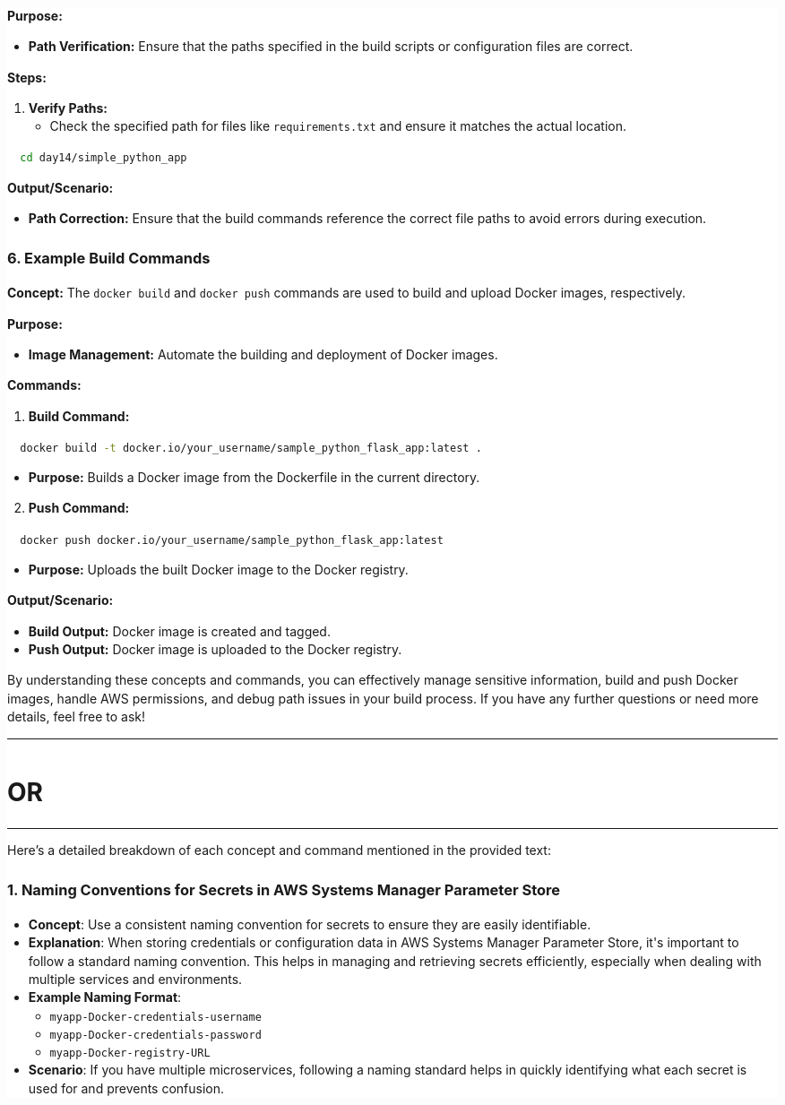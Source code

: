 **Purpose:**
- **Path Verification:** Ensure that the paths specified in the build scripts or configuration files are correct.

**Steps:**
1. **Verify Paths:**
   - Check the specified path for files like `requirements.txt` and ensure it matches the actual location.
 ```sh
   cd day14/simple_python_app
 ```

**Output/Scenario:**
- **Path Correction:** Ensure that the build commands reference the correct file paths to avoid errors during execution.

### **6. Example Build Commands**

**Concept:**
The `docker build` and `docker push` commands are used to build and upload Docker images, respectively.

**Purpose:**
- **Image Management:** Automate the building and deployment of Docker images.

**Commands:**
1. **Build Command:**
 ```sh
   docker build -t docker.io/your_username/sample_python_flask_app:latest .
 ```
   - **Purpose:** Builds a Docker image from the Dockerfile in the current directory.

2. **Push Command:**
 ```sh
   docker push docker.io/your_username/sample_python_flask_app:latest
 ```
   - **Purpose:** Uploads the built Docker image to the Docker registry.

**Output/Scenario:**
- **Build Output:** Docker image is created and tagged.
- **Push Output:** Docker image is uploaded to the Docker registry.

By understanding these concepts and commands, you can effectively manage sensitive information, build and push Docker images, handle AWS permissions, and debug path issues in your build process. If you have any further questions or need more details, feel free to ask!

--------------------------------------------------------------------------------------------------------------------------------
# OR
--------------------------------------------------------------------------------------------------------------------------------


Here’s a detailed breakdown of each concept and command mentioned in the provided text:

### 1. **Naming Conventions for Secrets in AWS Systems Manager Parameter Store**
   - **Concept**: Use a consistent naming convention for secrets to ensure they are easily identifiable.
   - **Explanation**: When storing credentials or configuration data in AWS Systems Manager Parameter Store, it's important to follow a standard naming convention. This helps in managing and retrieving secrets efficiently, especially when dealing with multiple services and environments.
   - **Example Naming Format**:
     - `myapp-Docker-credentials-username`
     - `myapp-Docker-credentials-password`
     - `myapp-Docker-registry-URL`
   - **Scenario**: If you have multiple microservices, following a naming standard helps in quickly identifying what each secret is used for and prevents confusion.
